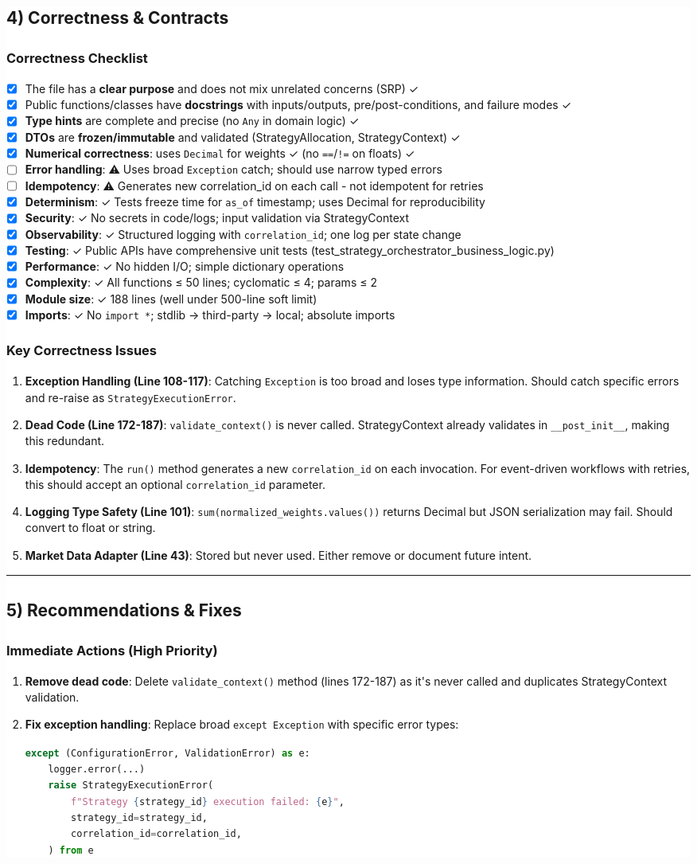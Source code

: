 
## 4) Correctness & Contracts

### Correctness Checklist

- [x] The file has a **clear purpose** and does not mix unrelated concerns (SRP) ✓
- [x] Public functions/classes have **docstrings** with inputs/outputs, pre/post-conditions, and failure modes ✓
- [x] **Type hints** are complete and precise (no `Any` in domain logic) ✓
- [x] **DTOs** are **frozen/immutable** and validated (StrategyAllocation, StrategyContext) ✓
- [x] **Numerical correctness**: uses `Decimal` for weights ✓ (no `==`/`!=` on floats) ✓
- [ ] **Error handling**: ⚠️ Uses broad `Exception` catch; should use narrow typed errors
- [ ] **Idempotency**: ⚠️ Generates new correlation_id on each call - not idempotent for retries
- [x] **Determinism**: ✓ Tests freeze time for `as_of` timestamp; uses Decimal for reproducibility
- [x] **Security**: ✓ No secrets in code/logs; input validation via StrategyContext
- [x] **Observability**: ✓ Structured logging with `correlation_id`; one log per state change
- [x] **Testing**: ✓ Public APIs have comprehensive unit tests (test_strategy_orchestrator_business_logic.py)
- [x] **Performance**: ✓ No hidden I/O; simple dictionary operations
- [x] **Complexity**: ✓ All functions ≤ 50 lines; cyclomatic ≤ 4; params ≤ 2
- [x] **Module size**: ✓ 188 lines (well under 500-line soft limit)
- [x] **Imports**: ✓ No `import *`; stdlib → third-party → local; absolute imports

### Key Correctness Issues

1. **Exception Handling (Line 108-117)**: Catching `Exception` is too broad and loses type information. Should catch specific errors and re-raise as `StrategyExecutionError`.

2. **Dead Code (Line 172-187)**: `validate_context()` is never called. StrategyContext already validates in `__post_init__`, making this redundant.

3. **Idempotency**: The `run()` method generates a new `correlation_id` on each invocation. For event-driven workflows with retries, this should accept an optional `correlation_id` parameter.

4. **Logging Type Safety (Line 101)**: `sum(normalized_weights.values())` returns Decimal but JSON serialization may fail. Should convert to float or string.

5. **Market Data Adapter (Line 43)**: Stored but never used. Either remove or document future intent.

---

## 5) Recommendations & Fixes

### Immediate Actions (High Priority)

1. **Remove dead code**: Delete `validate_context()` method (lines 172-187) as it's never called and duplicates StrategyContext validation.

2. **Fix exception handling**: Replace broad `except Exception` with specific error types:
   ```python
   except (ConfigurationError, ValidationError) as e:
       logger.error(...)
       raise StrategyExecutionError(
           f"Strategy {strategy_id} execution failed: {e}",
           strategy_id=strategy_id,
           correlation_id=correlation_id,
       ) from e
   ```
